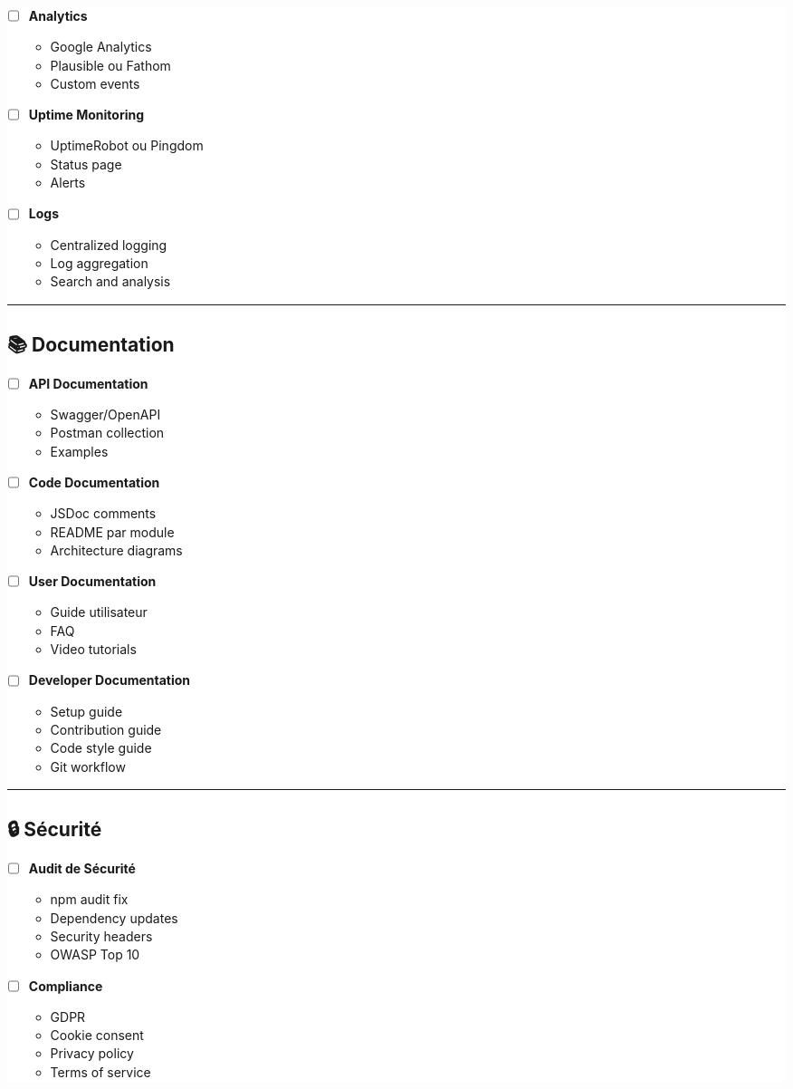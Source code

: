 - [ ] **Analytics**
  - Google Analytics
  - Plausible ou Fathom
  - Custom events
  
- [ ] **Uptime Monitoring**
  - UptimeRobot ou Pingdom
  - Status page
  - Alerts
  
- [ ] **Logs**
  - Centralized logging
  - Log aggregation
  - Search and analysis

---

## 📚 Documentation

- [ ] **API Documentation**
  - Swagger/OpenAPI
  - Postman collection
  - Examples
  
- [ ] **Code Documentation**
  - JSDoc comments
  - README par module
  - Architecture diagrams
  
- [ ] **User Documentation**
  - Guide utilisateur
  - FAQ
  - Video tutorials
  
- [ ] **Developer Documentation**
  - Setup guide
  - Contribution guide
  - Code style guide
  - Git workflow

---

## 🔒 Sécurité

- [ ] **Audit de Sécurité**
  - npm audit fix
  - Dependency updates
  - Security headers
  - OWASP Top 10
  
- [ ] **Compliance**
  - GDPR
  - Cookie consent
  - Privacy policy
  - Terms of service
  